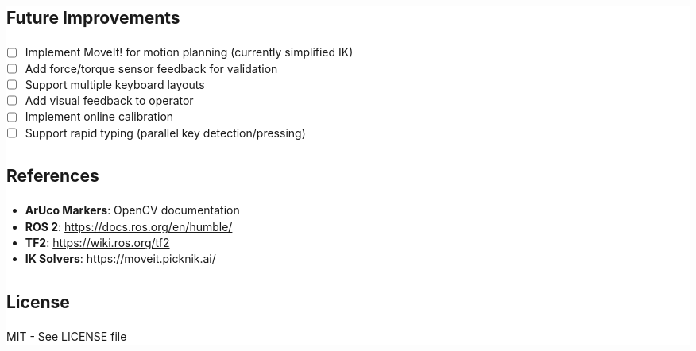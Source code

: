 ## Future Improvements

- [ ] Implement MoveIt! for motion planning (currently simplified IK)
- [ ] Add force/torque sensor feedback for validation
- [ ] Support multiple keyboard layouts
- [ ] Add visual feedback to operator
- [ ] Implement online calibration
- [ ] Support rapid typing (parallel key detection/pressing)

## References

- **ArUco Markers**: OpenCV documentation
- **ROS 2**: https://docs.ros.org/en/humble/
- **TF2**: https://wiki.ros.org/tf2
- **IK Solvers**: https://moveit.picknik.ai/

## License

MIT - See LICENSE file


